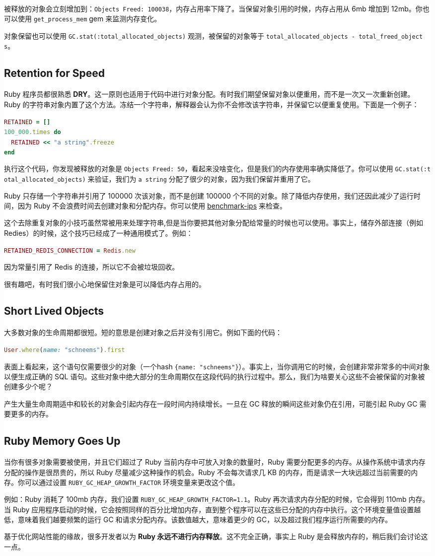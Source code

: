 被释放的对象会立刻增加到：`Objects Freed: 100038`，内存占用率下降了。当保留对象引用的时候，内存占用从 6mb 增加到 12mb。你也可以使用 `get_process_mem` gem 来监测内存变化。

对象保留也可以使用 `GC.stat(:total_allocated_objects)` 观测，被保留的对象等于 `total_allocated_objects - total_freed_objects`。

## Retention for Speed

Ruby 程序员都很熟悉 **DRY**。这一原则也适用于代码中进行对象分配。有时我们期望保留对象以便重用，而不是一次又一次重新创建。 Ruby 的字符串对象内置了这个方法。冻结一个字符串，解释器会认为你不会修改该字符串，并保留它以便重复使用。下面是一个例子：

```ruby
RETAINED = []
100_000.times do
  RETAINED << "a string".freeze
end
```

执行这个代码，你发现被释放的对象是 `Objects Freed: 50`，看起来没啥变化，但是我们的内存使用率确实降低了。你可以使用 `GC.stat(:total_allocated_objects)` 来验证，我们为 `a string` 分配了很少的对象，因为我们保留并重用了它。

Ruby 只存储一个字符串并引用了 100000 次该对象，而不是创建 100000 个不同的对象。除了降低内存使用，我们还因此减少了运行时间，因为 Ruby 不会浪费时间去创建对象和分配内存。你可以使用 [benchmark-ips](https://github.com/evanphx/benchmark-ips) 来检查。

这个去除重复对象的小技巧虽然常被用来处理字符串,但是当你要把其他对象分配给常量的时候也可以使用。事实上，储存外部连接（例如 Redies）的时候，这个技巧已经成了一种通用模式了。例如：

```ruby
RETAINED_REDIS_CONNECTION = Redis.new
```

因为常量引用了 Redis 的连接，所以它不会被垃圾回收。

很有趣吧，有时我们很小心地保留住对象是可以降低内存占用的。

## Short Lived Objects

大多数对象的生命周期都很短。短的意思是创建对象之后并没有引用它。例如下面的代码：

```ruby
User.where(name: "schneems").first
```

表面上看起来，这个语句仅需要很少的对象（一个hash `{name: "schneems"}`）。事实上，当你调用它的时候，会创建非常非常多的中间对象以便生成正确的 SQL 语句。这些对象中绝大部分的生命周期仅在这段代码的执行过程中。那么，我们为啥要关心这些不会被保留的对象被创建多少个呢？

产生大量生命周期适中和较长的对象会引起内存在一段时间内持续增长。一旦在 GC 释放的瞬间这些对象仍在引用，可能引起 Ruby GC 需要更多的内存。

## Ruby Memory Goes Up

当你有很多对象需要被使用，并且它们超过了 Ruby 当前内存中可放入对象的数量时，Ruby 需要分配更多的内存。从操作系统中请求内存分配的操作是很昂贵的，所以 Ruby 尽量减少这种操作的机会。Ruby 不会每次请求几 KB 的内存，而是请求一大块远超过当前需要的内存。你可以通过设置 `RUBY_GC_HEAP_GROWTH_FACTOR` 环境变量来更改这个值。

例如：Ruby 消耗了 100mb 内存，我们设置 `RUBY_GC_HEAP_GROWTH_FACTOR=1.1`。Ruby 再次请求内存分配的时候，它会得到 110mb 内存。当 Ruby 应用程序启动的时候，它会按照同样的百分比增加内存，直到整个程序可以在这些已分配的内存中执行。这个环境变量值设置越低，意味着我们越要频繁的运行 GC 和请求分配内存。该数值越大，意味着更少的 GC，以及超过我们程序运行所需要的内存。

基于优化网站性能的缘故，很多开发者以为 **Ruby 永远不进行内存释放**。这不完全正确，事实上 Ruby 是会释放内存的，稍后我们会讨论这一点。

